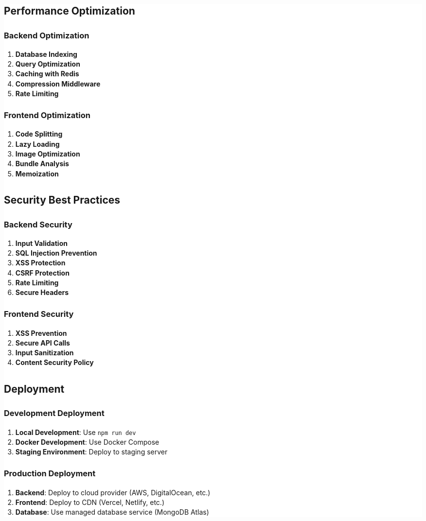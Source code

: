 ## Performance Optimization

### Backend Optimization

1. **Database Indexing**
2. **Query Optimization**
3. **Caching with Redis**
4. **Compression Middleware**
5. **Rate Limiting**

### Frontend Optimization

1. **Code Splitting**
2. **Lazy Loading**
3. **Image Optimization**
4. **Bundle Analysis**
5. **Memoization**

## Security Best Practices

### Backend Security

1. **Input Validation**
2. **SQL Injection Prevention**
3. **XSS Protection**
4. **CSRF Protection**
5. **Rate Limiting**
6. **Secure Headers**

### Frontend Security

1. **XSS Prevention**
2. **Secure API Calls**
3. **Input Sanitization**
4. **Content Security Policy**

## Deployment

### Development Deployment

1. **Local Development**: Use `npm run dev`
2. **Docker Development**: Use Docker Compose
3. **Staging Environment**: Deploy to staging server

### Production Deployment

1. **Backend**: Deploy to cloud provider (AWS, DigitalOcean, etc.)
2. **Frontend**: Deploy to CDN (Vercel, Netlify, etc.)
3. **Database**: Use managed database service (MongoDB Atlas)
